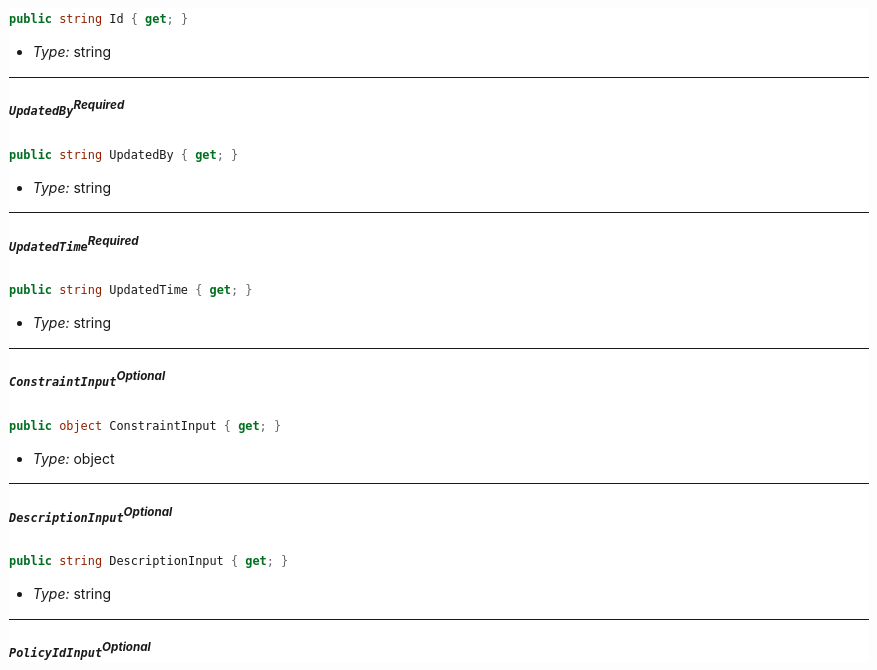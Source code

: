 ```csharp
public string Id { get; }
```

- *Type:* string

---

##### `UpdatedBy`<sup>Required</sup> <a name="UpdatedBy" id="rhizo-co-terraform-provider-lacework.policyException.PolicyException.property.updatedBy"></a>

```csharp
public string UpdatedBy { get; }
```

- *Type:* string

---

##### `UpdatedTime`<sup>Required</sup> <a name="UpdatedTime" id="rhizo-co-terraform-provider-lacework.policyException.PolicyException.property.updatedTime"></a>

```csharp
public string UpdatedTime { get; }
```

- *Type:* string

---

##### `ConstraintInput`<sup>Optional</sup> <a name="ConstraintInput" id="rhizo-co-terraform-provider-lacework.policyException.PolicyException.property.constraintInput"></a>

```csharp
public object ConstraintInput { get; }
```

- *Type:* object

---

##### `DescriptionInput`<sup>Optional</sup> <a name="DescriptionInput" id="rhizo-co-terraform-provider-lacework.policyException.PolicyException.property.descriptionInput"></a>

```csharp
public string DescriptionInput { get; }
```

- *Type:* string

---

##### `PolicyIdInput`<sup>Optional</sup> <a name="PolicyIdInput" id="rhizo-co-terraform-provider-lacework.policyException.PolicyException.property.policyIdInput"></a>
